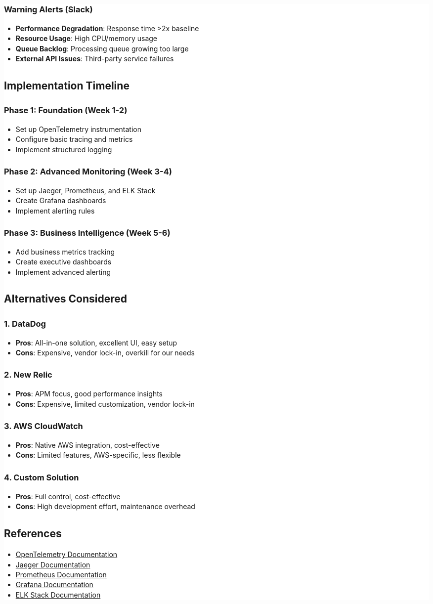 ### Warning Alerts (Slack)
- **Performance Degradation**: Response time >2x baseline
- **Resource Usage**: High CPU/memory usage
- **Queue Backlog**: Processing queue growing too large
- **External API Issues**: Third-party service failures

## Implementation Timeline

### Phase 1: Foundation (Week 1-2)
- Set up OpenTelemetry instrumentation
- Configure basic tracing and metrics
- Implement structured logging

### Phase 2: Advanced Monitoring (Week 3-4)
- Set up Jaeger, Prometheus, and ELK Stack
- Create Grafana dashboards
- Implement alerting rules

### Phase 3: Business Intelligence (Week 5-6)
- Add business metrics tracking
- Create executive dashboards
- Implement advanced alerting

## Alternatives Considered

### 1. DataDog
- **Pros**: All-in-one solution, excellent UI, easy setup
- **Cons**: Expensive, vendor lock-in, overkill for our needs

### 2. New Relic
- **Pros**: APM focus, good performance insights
- **Cons**: Expensive, limited customization, vendor lock-in

### 3. AWS CloudWatch
- **Pros**: Native AWS integration, cost-effective
- **Cons**: Limited features, AWS-specific, less flexible

### 4. Custom Solution
- **Pros**: Full control, cost-effective
- **Cons**: High development effort, maintenance overhead

## References
- [OpenTelemetry Documentation](https://opentelemetry.io/docs/)
- [Jaeger Documentation](https://www.jaegertracing.io/docs/)
- [Prometheus Documentation](https://prometheus.io/docs/)
- [Grafana Documentation](https://grafana.com/docs/)
- [ELK Stack Documentation](https://www.elastic.co/guide/)
